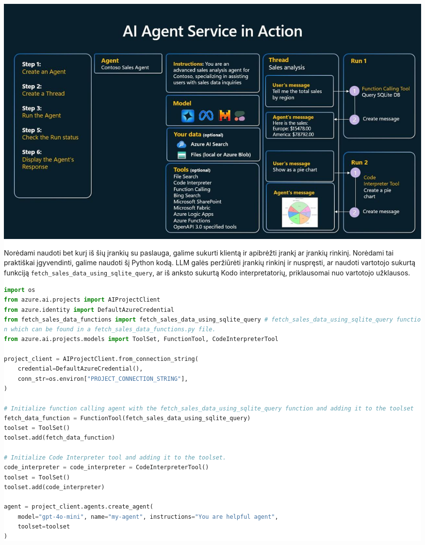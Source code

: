 ![Agentic Service veiksme](../../../translated_images/agent-service-in-action.34fb465c9a84659edd3003f8cb62d6b366b310a09b37c44e32535021fbb5c93f.lt.jpg)

Norėdami naudoti bet kurį iš šių įrankių su paslauga, galime sukurti klientą ir apibrėžti įrankį ar įrankių rinkinį. Norėdami tai praktiškai įgyvendinti, galime naudoti šį Python kodą. LLM galės peržiūrėti įrankių rinkinį ir nuspręsti, ar naudoti vartotojo sukurtą funkciją `fetch_sales_data_using_sqlite_query`, ar iš anksto sukurtą Kodo interpretatorių, priklausomai nuo vartotojo užklausos.

```python 
import os
from azure.ai.projects import AIProjectClient
from azure.identity import DefaultAzureCredential
from fetch_sales_data_functions import fetch_sales_data_using_sqlite_query # fetch_sales_data_using_sqlite_query function which can be found in a fetch_sales_data_functions.py file.
from azure.ai.projects.models import ToolSet, FunctionTool, CodeInterpreterTool

project_client = AIProjectClient.from_connection_string(
    credential=DefaultAzureCredential(),
    conn_str=os.environ["PROJECT_CONNECTION_STRING"],
)

# Initialize function calling agent with the fetch_sales_data_using_sqlite_query function and adding it to the toolset
fetch_data_function = FunctionTool(fetch_sales_data_using_sqlite_query)
toolset = ToolSet()
toolset.add(fetch_data_function)

# Initialize Code Interpreter tool and adding it to the toolset. 
code_interpreter = code_interpreter = CodeInterpreterTool()
toolset = ToolSet()
toolset.add(code_interpreter)

agent = project_client.agents.create_agent(
    model="gpt-4o-mini", name="my-agent", instructions="You are helpful agent", 
    toolset=toolset
)
```
